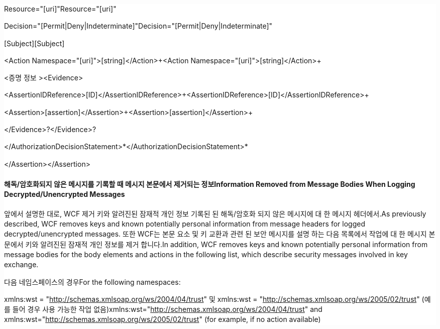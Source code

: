 <span data-ttu-id="614e8-293">Resource="[uri]"</span><span class="sxs-lookup"><span data-stu-id="614e8-293">Resource="[uri]"</span></span>  
  
 <span data-ttu-id="614e8-294">Decision="[Permit&#124;Deny&#124;Indeterminate]"</span><span class="sxs-lookup"><span data-stu-id="614e8-294">Decision="[Permit&#124;Deny&#124;Indeterminate]"</span></span>  
  
 >  
  
 <span data-ttu-id="614e8-295">[Subject]</span><span class="sxs-lookup"><span data-stu-id="614e8-295">[Subject]</span></span>  
  
 <span data-ttu-id="614e8-296">\<Action Namespace="[uri]">[string]\</Action>+</span><span class="sxs-lookup"><span data-stu-id="614e8-296">\<Action Namespace="[uri]">[string]\</Action>+</span></span>  
  
 <span data-ttu-id="614e8-297">\<증명 정보 ></span><span class="sxs-lookup"><span data-stu-id="614e8-297">\<Evidence></span></span>  
  
 <span data-ttu-id="614e8-298">\<AssertionIDReference>[ID]\</AssertionIDReference>+</span><span class="sxs-lookup"><span data-stu-id="614e8-298">\<AssertionIDReference>[ID]\</AssertionIDReference>+</span></span>  
  
 <span data-ttu-id="614e8-299">\<Assertion>[assertion]\</Assertion>+</span><span class="sxs-lookup"><span data-stu-id="614e8-299">\<Assertion>[assertion]\</Assertion>+</span></span>  
  
 <span data-ttu-id="614e8-300">\</Evidence>?</span><span class="sxs-lookup"><span data-stu-id="614e8-300">\</Evidence>?</span></span>  
  
 <span data-ttu-id="614e8-301">\</AuthorizationDecisionStatement>\*</span><span class="sxs-lookup"><span data-stu-id="614e8-301">\</AuthorizationDecisionStatement>\*</span></span>  
  
 <span data-ttu-id="614e8-302">\</Assertion></span><span class="sxs-lookup"><span data-stu-id="614e8-302">\</Assertion></span></span>  
  
#### <a name="information-removed-from-message-bodies-when-logging-decryptedunencrypted-messages"></a><span data-ttu-id="614e8-303">해독/암호화되지 않은 메시지를 기록할 때 메시지 본문에서 제거되는 정보</span><span class="sxs-lookup"><span data-stu-id="614e8-303">Information Removed from Message Bodies When Logging Decrypted/Unencrypted Messages</span></span>  
 <span data-ttu-id="614e8-304">앞에서 설명한 대로, WCF 제거 키와 알려진된 잠재적 개인 정보 기록된 된 해독/암호화 되지 않은 메시지에 대 한 메시지 헤더에서.</span><span class="sxs-lookup"><span data-stu-id="614e8-304">As previously described, WCF removes keys and known potentially personal information from message headers for logged decrypted/unencrypted messages.</span></span> <span data-ttu-id="614e8-305">또한 WCF는 본문 요소 및 키 교환과 관련 된 보안 메시지를 설명 하는 다음 목록에서 작업에 대 한 메시지 본문에서 키와 알려진된 잠재적 개인 정보를 제거 합니다.</span><span class="sxs-lookup"><span data-stu-id="614e8-305">In addition, WCF removes keys and known potentially personal information from message bodies for the body elements and actions in the following list, which describe security messages involved in key exchange.</span></span>  
  
 <span data-ttu-id="614e8-306">다음 네임스페이스의 경우</span><span class="sxs-lookup"><span data-stu-id="614e8-306">For the following namespaces:</span></span>  
  
 <span data-ttu-id="614e8-307">xmlns:wst = "http://schemas.xmlsoap.org/ws/2004/04/trust" 및 xmlns:wst = "http://schemas.xmlsoap.org/ws/2005/02/trust" (예를 들어 경우 사용 가능한 작업 없음)</span><span class="sxs-lookup"><span data-stu-id="614e8-307">xmlns:wst="http://schemas.xmlsoap.org/ws/2004/04/trust" and xmlns:wst="http://schemas.xmlsoap.org/ws/2005/02/trust" (for example, if no action available)</span></span>  
  